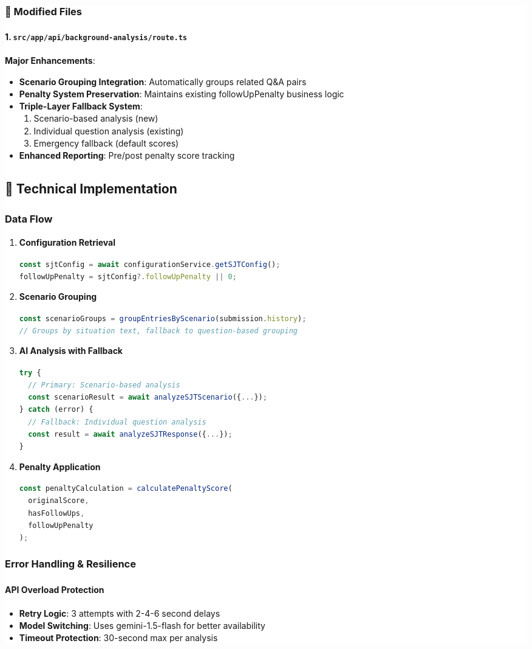 ### 🔄 Modified Files

#### 1. `src/app/api/background-analysis/route.ts`
**Major Enhancements**:
- **Scenario Grouping Integration**: Automatically groups related Q&A pairs
- **Penalty System Preservation**: Maintains existing followUpPenalty business logic
- **Triple-Layer Fallback System**:
  1. Scenario-based analysis (new)
  2. Individual question analysis (existing)
  3. Emergency fallback (default scores)
- **Enhanced Reporting**: Pre/post penalty score tracking

## 🔧 Technical Implementation

### Data Flow

1. **Configuration Retrieval**
   ```typescript
   const sjtConfig = await configurationService.getSJTConfig();
   followUpPenalty = sjtConfig?.followUpPenalty || 0;
   ```

2. **Scenario Grouping**
   ```typescript
   const scenarioGroups = groupEntriesByScenario(submission.history);
   // Groups by situation text, fallback to question-based grouping
   ```

3. **AI Analysis with Fallback**
   ```typescript
   try {
     // Primary: Scenario-based analysis
     const scenarioResult = await analyzeSJTScenario({...});
   } catch (error) {
     // Fallback: Individual question analysis
     const result = await analyzeSJTResponse({...});
   }
   ```

4. **Penalty Application**
   ```typescript
   const penaltyCalculation = calculatePenaltyScore(
     originalScore, 
     hasFollowUps, 
     followUpPenalty
   );
   ```

### Error Handling & Resilience

#### API Overload Protection
- **Retry Logic**: 3 attempts with 2-4-6 second delays
- **Model Switching**: Uses gemini-1.5-flash for better availability
- **Timeout Protection**: 30-second max per analysis
